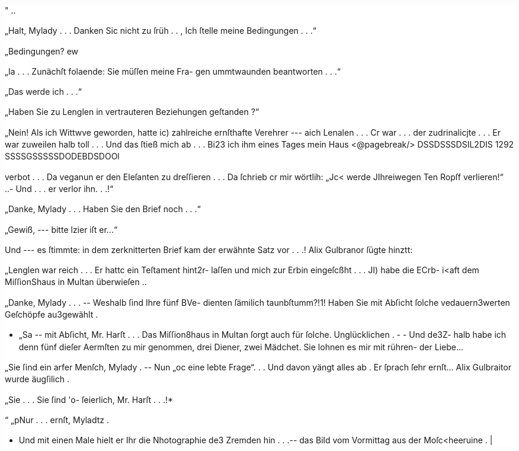 " ..

„Halt, Mylady . . . Danken Sic nicht zu ſrüh . . ,
Ich ſtelle meine Bedingungen . . .“

„Bedingungen? ew

„Ia . . . Zunächſt folaende: Sie müſſen meine Fra-
gen ummtwaunden beantworten . . .“

„Das werde ich . . .“

„Haben Sie zu Lenglen in vertrauteren Beziehungen
geſtanden ?“

„Nein! Als ich Wittwve geworden, hatte ic) zahlreiche
ernſthafte Verehrer --- aich Lenalen . . . Cr war . . . der
zudrinalicjte . . . Er war zuweilen halb toll . . . Und
das ſtieß mich ab . . . Bi23 ich ihm eines Tages mein Haus
<@pagebreak/>
DSSDSSSDSIL2DIS 1292 SSSSGSSSSSDODEBDSDOOl

verbot . . . Da veganun er den Eleſanten zu dreſſieren . . .
Da ſchrieb cr mir wörtlih: „Jc< werde JIhreiwegen Ten
Ropſf verlieren!“ ..- Und . . . er verlor ihn. . .!“

„Danke, Mylady . . . Haben Sie den Brief noch . . .“

„Gewiß, --- bitte lzier iſt er...“

Und --- es ſtimmte: in dem zerknitterten Brief kam der
erwähnte Satz vor . . .!
Alix Gulbranor ſügte hinztt:

„Lenglen war reich . . . Er hattc ein Teſtament hint2r-
laſſen und mich zur Erbin eingeſcßht . . . JI) habe die ECrb-
i<aft dem MiſſionShaus in Multan überwieſen ..

„Danke, Mylady . . . -- Weshalb ſind Ihre fünf BVe-
dienten ſämilich taunbſtumm?!1! Haben Sie mit Abſicht ſolche
vedauern3werten Geſchöpfe au3gewählt .

- „Sa -- mit Abſicht, Mr. Harſt . . . Das Miſſion8haus
in Multan ſorgt auch für ſolche. Unglücklichen . - - Und de3Z-
halb habe ich denn fünf dieſer Aermſten zu mir genommen,
drei Diener, zwei Mädchet. Sie lohnen es mir mit rühren-
der Liebe...

„Sie ſind ein  arfer Menſch, Mylady . -- Nun „oc
eine lebte Frage“. . . Und davon yängt alles ab .
Er ſprach ſehr ernſt...
Alix Gulbraitor wurde äugſilich .

„Sie . . . Sie ſind 'o- ſeierlich, Mr. Harſt . . .!*

“ „pNur . . . ernſt, Myladtz .

- Und mit einen Male hielt er Ihr die Nhotographie de3
Zremden hin . . .-- das Bild vom Vormittag aus der
Moſc<heeruine . |

